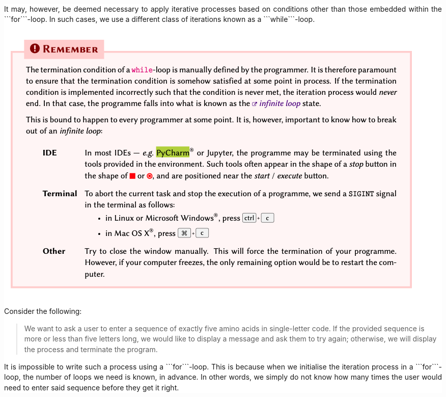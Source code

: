 <p style='text-align: justify;'>
It may, however, be deemed necessary to apply iterative processes based on conditions other than those embedded within the ```for```-loop. In such cases, we use a different class of iterations known as a ```while```-loop.
</p>


![](fig/remember.png)

Consider the following:

>We want to ask a user to enter a sequence of exactly five amino acids in single-letter code. If the provided sequence is more or less than five letters long, we would like to display a message and ask them to try again; otherwise, we will display the process and terminate the program.


<p style='text-align: justify;'>
It is impossible to write such a process using a ```for```-loop. This is because when we initialise the iteration process in a ```for```-loop, the number of loops we need is known, in advance. In other words, we simply do not know how many times the user would need to enter said sequence before they get it right.
</p>
